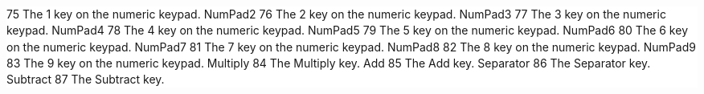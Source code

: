 <td>75</td>
<td>The 1 key on the numeric keypad.</td>
</tr>
<tr>
<td>NumPad2</td>
<td>76</td>
<td>The 2 key on the numeric keypad.</td>
</tr>
<tr>
<td>NumPad3</td>
<td>77</td>
<td>The 3 key on the numeric keypad.</td>
</tr>
<tr>
<td>NumPad4</td>
<td>78</td>
<td>The 4 key on the numeric keypad.</td>
</tr>
<tr>
<td>NumPad5</td>
<td>79</td>
<td>The 5 key on the numeric keypad.</td>
</tr>
<tr>
<td>NumPad6</td>
<td>80</td>
<td>The 6 key on the numeric keypad.</td>
</tr>
<tr>
<td>NumPad7</td>
<td>81</td>
<td>The 7 key on the numeric keypad.</td>
</tr>
<tr>
<td>NumPad8</td>
<td>82</td>
<td>The 8 key on the numeric keypad.</td>
</tr>
<tr>
<td>NumPad9</td>
<td>83</td>
<td>The 9 key on the numeric keypad.</td>
</tr>
<tr>
<td>Multiply</td>
<td>84</td>
<td>The Multiply key.</td>
</tr>
<tr>
<td>Add</td>
<td>85</td>
<td>The Add key.</td>
</tr>
<tr>
<td>Separator</td>
<td>86</td>
<td>The Separator key.</td>
</tr>
<tr>
<td>Subtract</td>
<td>87</td>
<td>The Subtract key.</td>
</tr>
<tr>